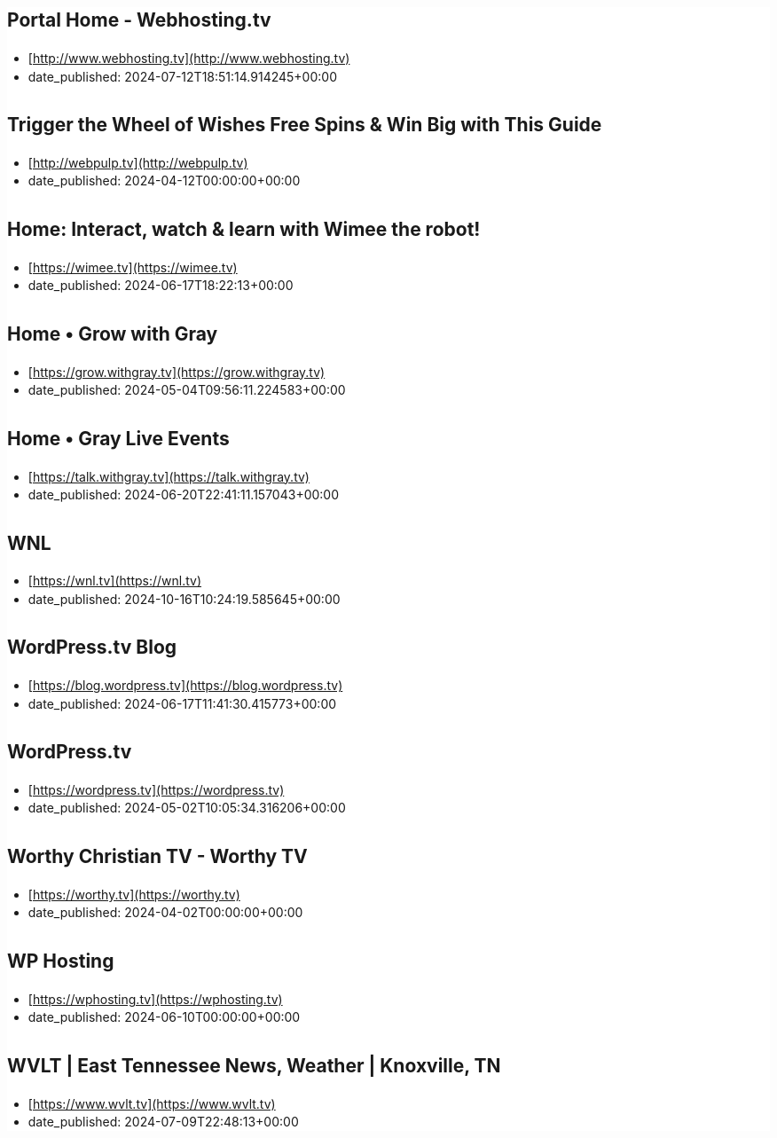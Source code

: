  ## Portal Home - Webhosting.tv
 - [http://www.webhosting.tv](http://www.webhosting.tv)
 - date_published: 2024-07-12T18:51:14.914245+00:00

 ## Trigger the Wheel of Wishes Free Spins & Win Big with This Guide
 - [http://webpulp.tv](http://webpulp.tv)
 - date_published: 2024-04-12T00:00:00+00:00

 ## Home: Interact, watch & learn with Wimee the robot!
 - [https://wimee.tv](https://wimee.tv)
 - date_published: 2024-06-17T18:22:13+00:00

 ## Home • Grow with Gray
 - [https://grow.withgray.tv](https://grow.withgray.tv)
 - date_published: 2024-05-04T09:56:11.224583+00:00

 ## Home • Gray Live Events
 - [https://talk.withgray.tv](https://talk.withgray.tv)
 - date_published: 2024-06-20T22:41:11.157043+00:00

 ## WNL
 - [https://wnl.tv](https://wnl.tv)
 - date_published: 2024-10-16T10:24:19.585645+00:00

 ## WordPress.tv Blog
 - [https://blog.wordpress.tv](https://blog.wordpress.tv)
 - date_published: 2024-06-17T11:41:30.415773+00:00

 ## WordPress.tv
 - [https://wordpress.tv](https://wordpress.tv)
 - date_published: 2024-05-02T10:05:34.316206+00:00

 ## Worthy Christian TV - Worthy TV
 - [https://worthy.tv](https://worthy.tv)
 - date_published: 2024-04-02T00:00:00+00:00

 ## WP Hosting
 - [https://wphosting.tv](https://wphosting.tv)
 - date_published: 2024-06-10T00:00:00+00:00

 ## WVLT | East Tennessee News, Weather | Knoxville, TN
 - [https://www.wvlt.tv](https://www.wvlt.tv)
 - date_published: 2024-07-09T22:48:13+00:00
